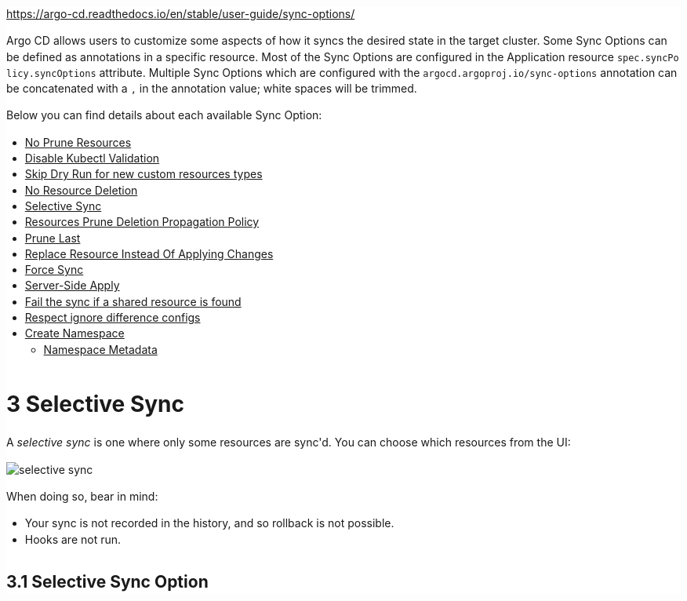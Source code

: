 https://argo-cd.readthedocs.io/en/stable/user-guide/sync-options/

Argo CD allows users to customize some aspects of how it syncs the desired state in the target cluster. Some Sync Options can be defined as annotations in a specific resource. Most of the Sync Options are configured in the Application resource `spec.syncPolicy.syncOptions` attribute. Multiple Sync Options which are configured with the `argocd.argoproj.io/sync-options` annotation can be concatenated with a `,` in the annotation value; white spaces will be trimmed.

Below you can find details about each available Sync Option:

- [No Prune Resources](https://argo-cd.readthedocs.io/en/stable/user-guide/sync-options/#no-prune-resources)
- [Disable Kubectl Validation](https://argo-cd.readthedocs.io/en/stable/user-guide/sync-options/#disable-kubectl-validation)
- [Skip Dry Run for new custom resources types](https://argo-cd.readthedocs.io/en/stable/user-guide/sync-options/#skip-dry-run-for-new-custom-resources-types)
- [No Resource Deletion](https://argo-cd.readthedocs.io/en/stable/user-guide/sync-options/#no-resource-deletion)
- [Selective Sync](https://argo-cd.readthedocs.io/en/stable/user-guide/sync-options/#selective-sync)
- [Resources Prune Deletion Propagation Policy](https://argo-cd.readthedocs.io/en/stable/user-guide/sync-options/#resources-prune-deletion-propagation-policy)
- [Prune Last](https://argo-cd.readthedocs.io/en/stable/user-guide/sync-options/#prune-last)
- [Replace Resource Instead Of Applying Changes](https://argo-cd.readthedocs.io/en/stable/user-guide/sync-options/#replace-resource-instead-of-applying-changes)
- [Force Sync](https://argo-cd.readthedocs.io/en/stable/user-guide/sync-options/#force-sync)
- [Server-Side Apply](https://argo-cd.readthedocs.io/en/stable/user-guide/sync-options/#server-side-apply)
- [Fail the sync if a shared resource is found](https://argo-cd.readthedocs.io/en/stable/user-guide/sync-options/#fail-the-sync-if-a-shared-resource-is-found)
- [Respect ignore difference configs](https://argo-cd.readthedocs.io/en/stable/user-guide/sync-options/#respect-ignore-difference-configs)
- [Create Namespace](https://argo-cd.readthedocs.io/en/stable/user-guide/sync-options/#create-namespace)
    - [Namespace Metadata](https://argo-cd.readthedocs.io/en/stable/user-guide/sync-options/#namespace-metadata)



# 3 Selective Sync


A _selective sync_ is one where only some resources are sync'd. You can choose which resources from the UI:

![selective sync](https://argo-cd.readthedocs.io/en/stable/assets/selective-sync.png)

When doing so, bear in mind:

- Your sync is not recorded in the history, and so rollback is not possible.
- Hooks are not run.

## 3.1 Selective Sync Option
